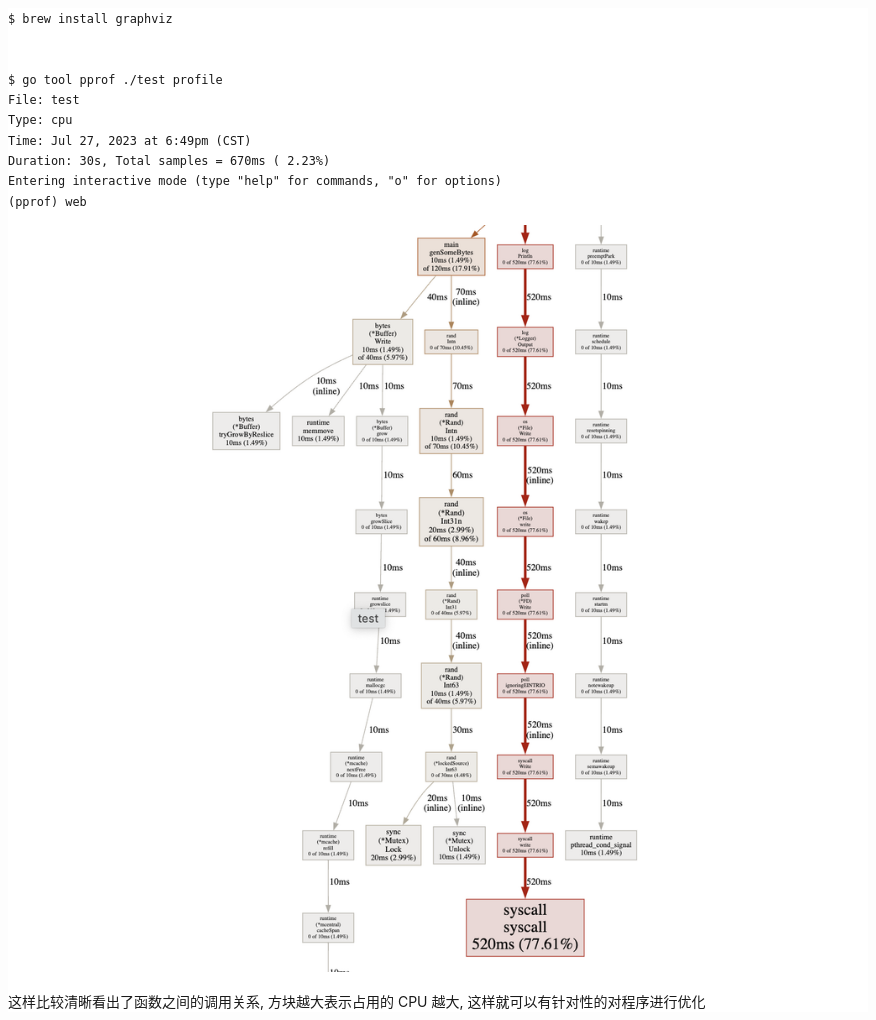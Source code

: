 ```shell
$ brew install graphviz


$ go tool pprof ./test profile
File: test
Type: cpu
Time: Jul 27, 2023 at 6:49pm (CST)
Duration: 30s, Total samples = 670ms ( 2.23%)
Entering interactive mode (type "help" for commands, "o" for options)
(pprof) web
```

![image-20230727190251874](assets/image-20230727190251874.png)

这样比较清晰看出了函数之间的调用关系, 方块越大表示占用的 CPU 越大, 这样就可以有针对性的对程序进行优化





















